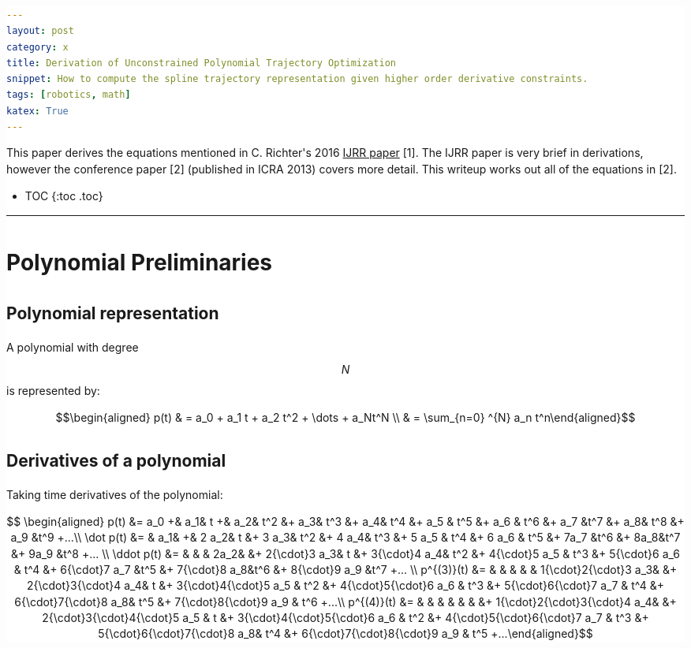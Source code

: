 ```yaml
---
layout: post
category: x
title: Derivation of Unconstrained Polynomial Trajectory Optimization
snippet: How to compute the spline trajectory representation given higher order derivative constraints.
tags: [robotics, math]
katex: True
---
```


This paper derives the equations mentioned in C. Richter's 2016 [IJRR
paper](https://dspace.mit.edu/bitstream/handle/1721.1/106840/Roy_Polynomial%20trajectory.pdf?sequence=1&isAllowed=y) [1]. The IJRR paper is very brief in derivations, however the conference paper [2] (published in ICRA
2013) covers more detail. This writeup works out all of the equations in [2].

- TOC
{:toc .toc}

------------------------------------------------------------------------

# Polynomial Preliminaries

## Polynomial representation

A polynomial with degree $$N$$ is represented by:

$$\begin{aligned}
  p(t) & = a_0 + a_1 t + a_2 t^2 + \dots + a_Nt^N \\
  & = \sum_{n=0} ^{N} a_n t^n\end{aligned}$$

## Derivatives of a polynomial

  $$\tag{1} $$

Taking time derivatives of the polynomial:

$$
\begin{aligned}
  p(t)        &= a_0 +& a_1& t +& a_2& t^2 &+ a_3& t^3      &+ a_4& t^4       &+ a_5 & t^5         &+ a_6 & t^6         &+ a_7  &t^7          &+ a_8& t^8         &+ a_9  &t^9     +...\\
  \dot p(t)   &=      & a_1&  +& 2 a_2& t &+ 3 a_3& t^2     &+ 4 a_4& t^3     &+ 5 a_5 & t^4       &+ 6 a_6 & t^5       &+ 7a_7 &t^6          &+ 8a_8&t^7         &+ 9a_9 &t^8     +... \\
  \ddot p(t)  &=      &    &   & 2a_2&    &+ 2{\cdot}3 a_3& t    &+ 3{\cdot}4 a_4& t^2  &+ 4{\cdot}5 a_5 & t^3    &+ 5{\cdot}6 a_6 & t^4    &+ 6{\cdot}7 a_7 &t^5      &+ 7{\cdot}8 a_8&t^6     &+ 8{\cdot}9 a_9 &t^7 +... \\
   p^{(3)}(t) &=      &    &   &     &    & 1{\cdot}2{\cdot}3 a_3&     &+ 2{\cdot}3{\cdot}4 a_4& t &+ 3{\cdot}4{\cdot}5 a_5 & t^2 &+ 4{\cdot}5{\cdot}6 a_6 & t^3 &+ 5{\cdot}6{\cdot}7 a_7 & t^4  &+ 6{\cdot}7{\cdot}8 a_8& t^5 &+ 7{\cdot}8{\cdot}9 a_9 & t^6 +...\\
   p^{(4)}(t) &=      &    &   &     &    &            &     &+ 1{\cdot}2{\cdot}3{\cdot}4 a_4& &+ 2{\cdot}3{\cdot}4{\cdot}5 a_5 & t &+ 3{\cdot}4{\cdot}5{\cdot}6 a_6 & t^2 &+ 4{\cdot}5{\cdot}6{\cdot}7 a_7 & t^3  &+ 5{\cdot}6{\cdot}7{\cdot}8 a_8& t^4 &+ 6{\cdot}7{\cdot}8{\cdot}9 a_9 & t^5 +...\end{aligned}$$
